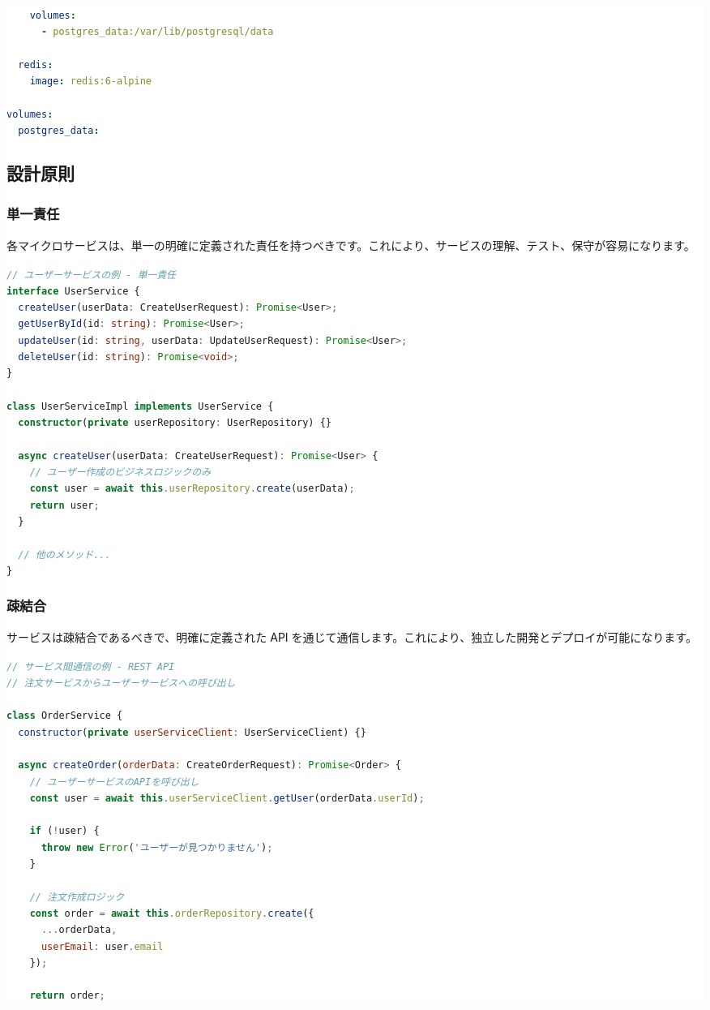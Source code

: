 ```yaml
    volumes:
      - postgres_data:/var/lib/postgresql/data

  redis:
    image: redis:6-alpine

volumes:
  postgres_data:
```

## 設計原則

### 単一責任

各マイクロサービスは、単一の明確に定義された責任を持つべきです。これにより、サービスの理解、テスト、保守が容易になります。

```typescript
// ユーザーサービスの例 - 単一責任
interface UserService {
  createUser(userData: CreateUserRequest): Promise<User>;
  getUserById(id: string): Promise<User>;
  updateUser(id: string, userData: UpdateUserRequest): Promise<User>;
  deleteUser(id: string): Promise<void>;
}

class UserServiceImpl implements UserService {
  constructor(private userRepository: UserRepository) {}

  async createUser(userData: CreateUserRequest): Promise<User> {
    // ユーザー作成のビジネスロジックのみ
    const user = await this.userRepository.create(userData);
    return user;
  }

  // 他のメソッド...
}
```

### 疎結合

サービスは疎結合であるべきで、明確に定義された API を通じて通信します。これにより、独立した開発とデプロイが可能になります。

```javascript
// サービス間通信の例 - REST API
// 注文サービスからユーザーサービスへの呼び出し

class OrderService {
  constructor(private userServiceClient: UserServiceClient) {}

  async createOrder(orderData: CreateOrderRequest): Promise<Order> {
    // ユーザーサービスのAPIを呼び出し
    const user = await this.userServiceClient.getUser(orderData.userId);

    if (!user) {
      throw new Error('ユーザーが見つかりません');
    }

    // 注文作成ロジック
    const order = await this.orderRepository.create({
      ...orderData,
      userEmail: user.email
    });

    return order;
```
